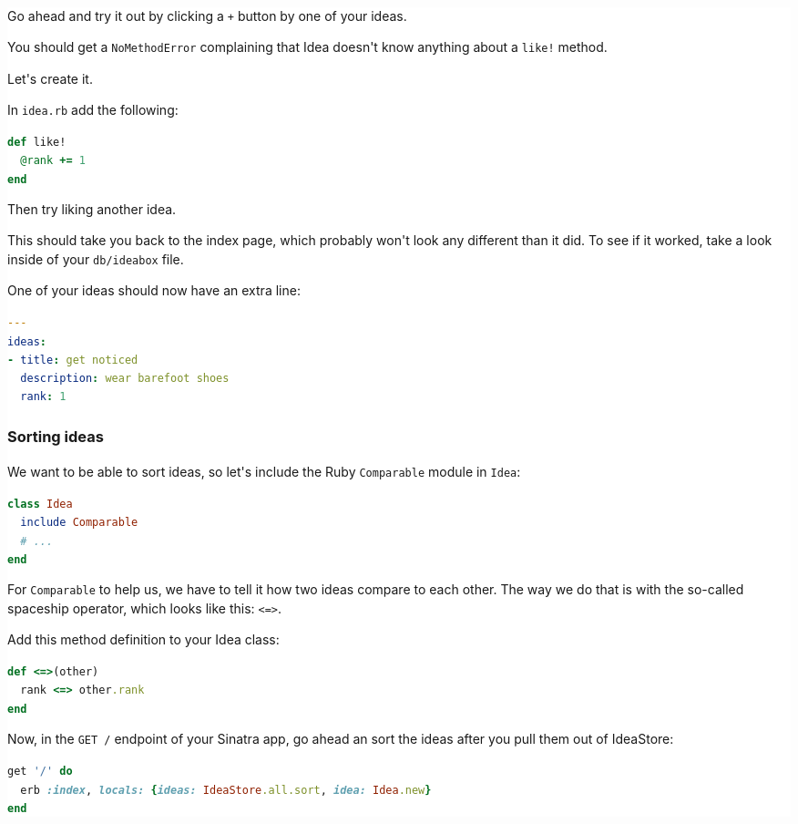 Go ahead and try it out by clicking a `+` button by one of your ideas.

You should get a `NoMethodError` complaining that Idea doesn't know anything about a `like!` method.

Let's create it.

In `idea.rb` add the following:

```ruby
def like!
  @rank += 1
end
```

Then try liking another idea.

This should take you back to the index page, which probably won't look any different than it did. To see if it worked, take a look inside of your `db/ideabox` file.

One of your ideas should now have an extra line:

```yaml
---
ideas:
- title: get noticed
  description: wear barefoot shoes
  rank: 1
```

### Sorting ideas

We want to be able to sort ideas, so let's include the Ruby `Comparable` module in `Idea`:

```ruby
class Idea
  include Comparable
  # ...
end
```

For `Comparable` to help us, we have to tell it how two ideas compare to each other. The way we do that is with the so-called spaceship operator, which looks like this: `<=>`.

Add this method definition to your Idea class:

```ruby
def <=>(other)
  rank <=> other.rank
end
```

Now, in the `GET /` endpoint of your Sinatra app, go ahead an sort the ideas after you pull them out of IdeaStore:

```ruby
get '/' do
  erb :index, locals: {ideas: IdeaStore.all.sort, idea: Idea.new}
end
```
